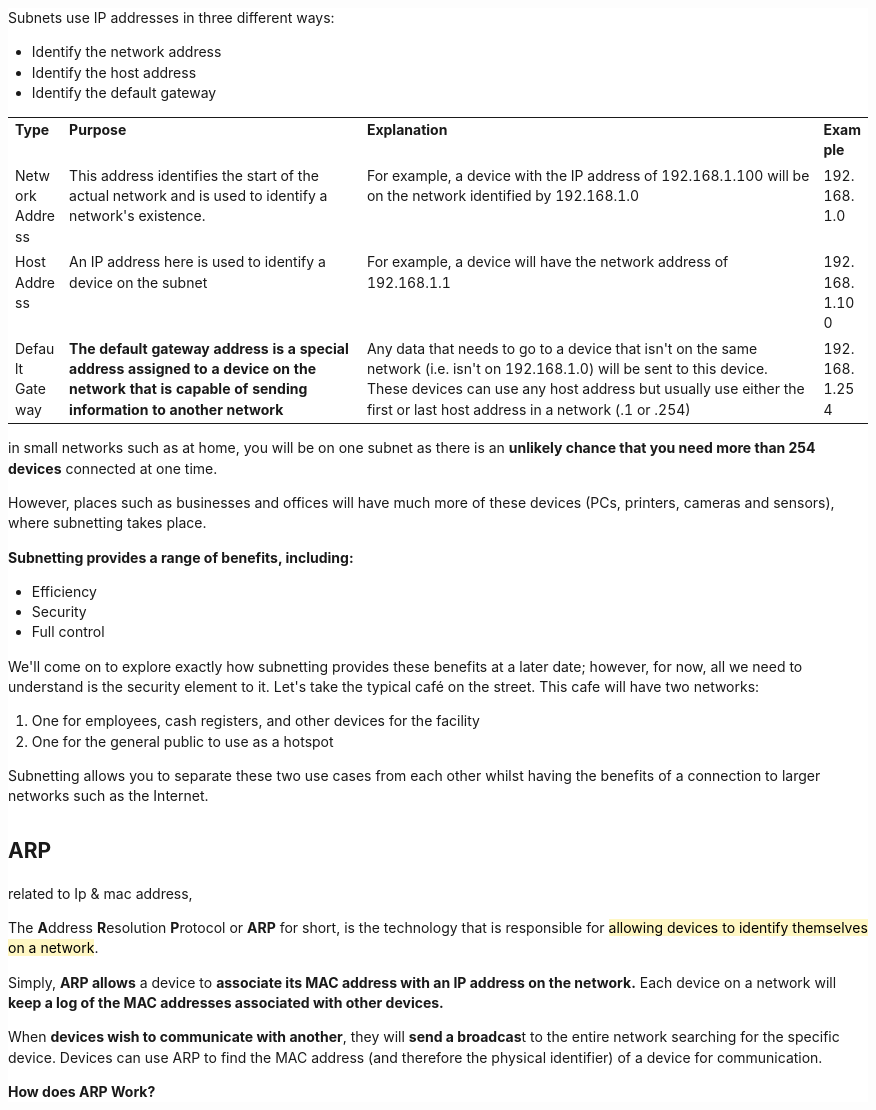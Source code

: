 

Subnets use IP addresses in three different ways:

- Identify the network address
- Identify the host address
- Identify the default gateway

|                 |                                                                                                                                                    |                                                                                                                                                                                                                                                      |               |
| --------------- | -------------------------------------------------------------------------------------------------------------------------------------------------- | ---------------------------------------------------------------------------------------------------------------------------------------------------------------------------------------------------------------------------------------------------- | ------------- |
| **Type**        | **Purpose**                                                                                                                                        | **Explanation**                                                                                                                                                                                                                                      | **Example**   |
| Network Address | This address identifies the start of the actual network and is used to identify a network's existence.                                             | For example, a device with the IP address of 192.168.1.100 will be on the network identified by 192.168.1.0                                                                                                                                          | 192.168.1.0   |
| Host Address    | An IP address here is used to identify a device on the subnet                                                                                      | For example, a device will have the network address of 192.168.1.1                                                                                                                                                                                   | 192.168.1.100 |
| Default Gateway | **The default gateway address is a special address assigned to a device on the network that is capable of sending information to another network** | Any data that needs to go to a device that isn't on the same network (i.e. isn't on 192.168.1.0) will be sent to this device. These devices can use any host address but usually use either the first or last host address in a network (.1 or .254) | 192.168.1.254 |


in small networks such as at home, you will be on one subnet as there is an **unlikely chance that you need more than 254 devices** connected at one time.

However, places such as businesses and offices will have much more of these devices (PCs, printers, cameras and sensors), where subnetting takes place.


**Subnetting provides a range of benefits, including:**

- Efficiency
- Security
- Full control

We'll come on to explore exactly how subnetting provides these benefits at a later date; however, for now, all we need to understand is the security element to it. Let's take the typical café on the street. This cafe will have two networks:

1. One for employees, cash registers, and other devices for the facility
2. One for the general public to use as a hotspot

Subnetting allows you to separate these two use cases from each other whilst having the benefits of a connection to larger networks such as the Internet.


## ARP

related to Ip & mac address,

The **A**ddress **R**esolution **P**rotocol or **ARP** for short, is the technology that is responsible for <mark style="background: #FFF3A3A6;">allowing devices to identify themselves on a network</mark>.


Simply, **ARP allows** a device to **associate its MAC address with an IP address on the network.** Each device on a network will **keep a log of the MAC addresses associated with other devices.**

When **devices wish to communicate with another**, they will **send a broadcas**t to the entire network searching for the specific device. Devices can use ARP to find the MAC address (and therefore the physical identifier) of a device for communication.

**How does ARP Work?**
